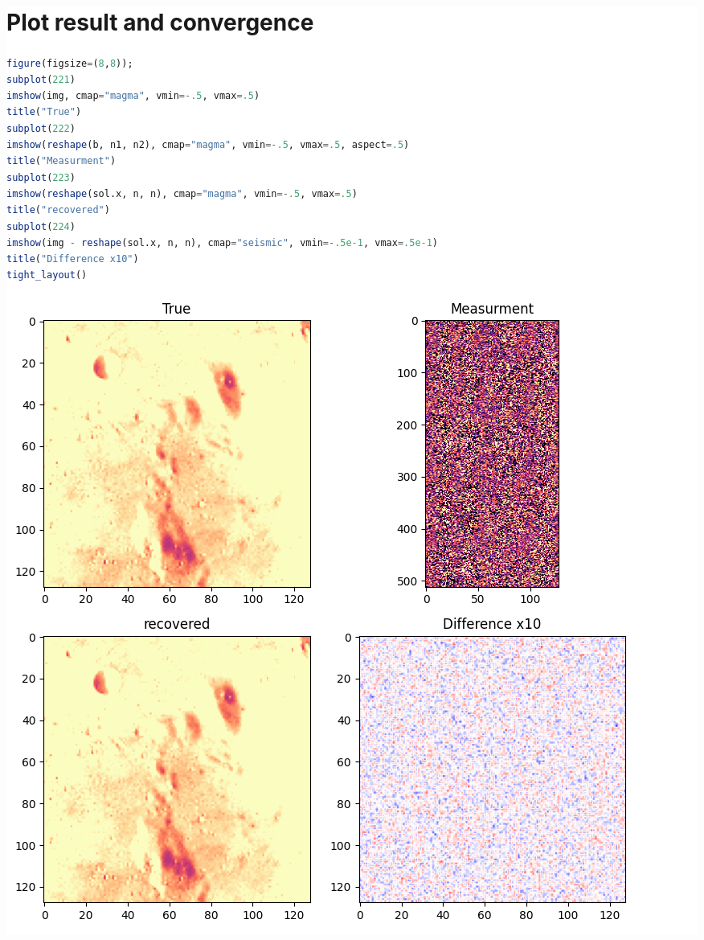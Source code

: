 
# Plot result and convergence


```julia
figure(figsize=(8,8));
subplot(221)
imshow(img, cmap="magma", vmin=-.5, vmax=.5)
title("True")
subplot(222)
imshow(reshape(b, n1, n2), cmap="magma", vmin=-.5, vmax=.5, aspect=.5)
title("Measurment")
subplot(223)
imshow(reshape(sol.x, n, n), cmap="magma", vmin=-.5, vmax=.5)
title("recovered")
subplot(224)
imshow(img - reshape(sol.x, n, n), cmap="seismic", vmin=-.5e-1, vmax=.5e-1)
title("Difference x10")
tight_layout()
```


    
![png](01_denoising_files/01_denoising_19_0.png)
    